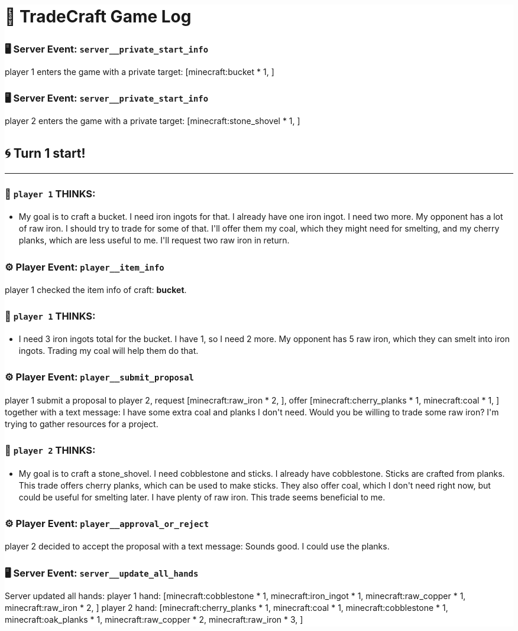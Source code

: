 # 📝 TradeCraft Game Log

### 🖥 Server Event: `server__private_start_info`
player 1 enters the game with a private target: [minecraft:bucket * 1, ]


### 🖥 Server Event: `server__private_start_info`
player 2 enters the game with a private target: [minecraft:stone_shovel * 1, ]



## 🌀 Turn 1 start!
----------------------------------------

### 🧠 `player 1` THINKS:
- My goal is to craft a bucket.  I need iron ingots for that.  I already have one iron ingot. I need two more. My opponent has a lot of raw iron. I should try to trade for some of that. I'll offer them my coal, which they might need for smelting, and my cherry planks, which are less useful to me.  I'll request two raw iron in return.

### ⚙️ Player Event: `player__item_info`
player 1 checked the item info of craft: **bucket**.


### 🧠 `player 1` THINKS:
- I need 3 iron ingots total for the bucket. I have 1, so I need 2 more.  My opponent has 5 raw iron, which they can smelt into iron ingots.  Trading my coal will help them do that.

### ⚙️ Player Event: `player__submit_proposal`
player 1 submit a proposal to player 2, request [minecraft:raw_iron * 2, ], offer [minecraft:cherry_planks * 1, minecraft:coal * 1, ] together with a text message: I have some extra coal and planks I don't need.  Would you be willing to trade some raw iron? I'm trying to gather resources for a project.


### 🧠 `player 2` THINKS:
- My goal is to craft a stone_shovel.  I need cobblestone and sticks. I already have cobblestone. Sticks are crafted from planks.  This trade offers cherry planks, which can be used to make sticks.  They also offer coal, which I don't need right now, but could be useful for smelting later.  I have plenty of raw iron.  This trade seems beneficial to me.

### ⚙️ Player Event: `player__approval_or_reject`
player 2 decided to accept the proposal with a text message: Sounds good.  I could use the planks.


### 🖥 Server Event: `server__update_all_hands`
Server updated all hands:
player 1 hand: [minecraft:cobblestone * 1, minecraft:iron_ingot * 1, minecraft:raw_copper * 1, minecraft:raw_iron * 2, ]
player 2 hand: [minecraft:cherry_planks * 1, minecraft:coal * 1, minecraft:cobblestone * 1, minecraft:oak_planks * 1, minecraft:raw_copper * 2, minecraft:raw_iron * 3, ]
